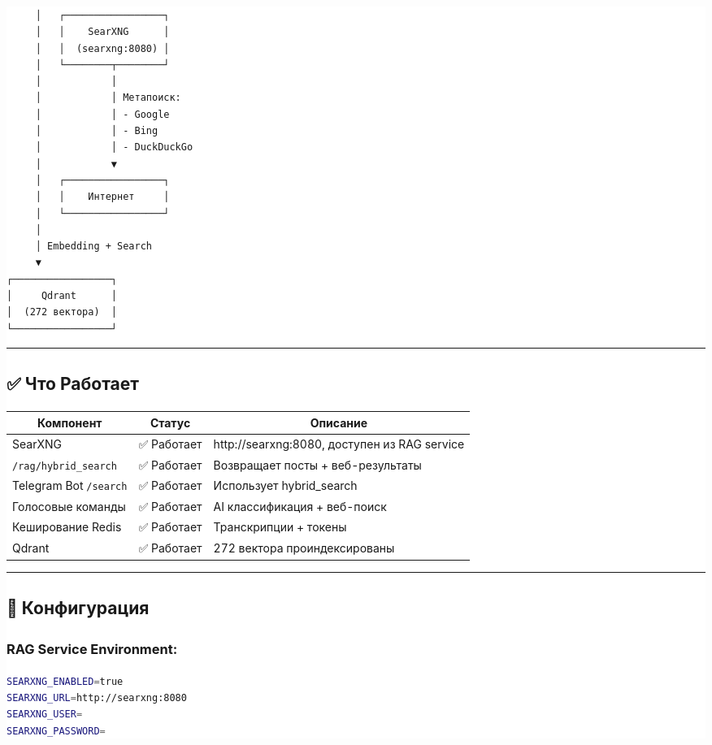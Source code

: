 ```
     │   ┌─────────────────┐
     │   │    SearXNG      │
     │   │  (searxng:8080) │
     │   └────────┬────────┘
     │            │
     │            │ Метапоиск:
     │            │ - Google
     │            │ - Bing
     │            │ - DuckDuckGo
     │            ▼
     │   ┌─────────────────┐
     │   │    Интернет     │
     │   └─────────────────┘
     │
     │ Embedding + Search
     ▼
┌─────────────────┐
│     Qdrant      │
│  (272 вектора)  │
└─────────────────┘
```

---

## ✅ Что Работает

| Компонент | Статус | Описание |
|-----------|--------|----------|
| SearXNG | ✅ Работает | http://searxng:8080, доступен из RAG service |
| `/rag/hybrid_search` | ✅ Работает | Возвращает посты + веб-результаты |
| Telegram Bot `/search` | ✅ Работает | Использует hybrid_search |
| Голосовые команды | ✅ Работает | AI классификация + веб-поиск |
| Кеширование Redis | ✅ Работает | Транскрипции + токены |
| Qdrant | ✅ Работает | 272 вектора проиндексированы |

---

## 🔧 Конфигурация

### RAG Service Environment:
```bash
SEARXNG_ENABLED=true
SEARXNG_URL=http://searxng:8080
SEARXNG_USER=
SEARXNG_PASSWORD=
```
